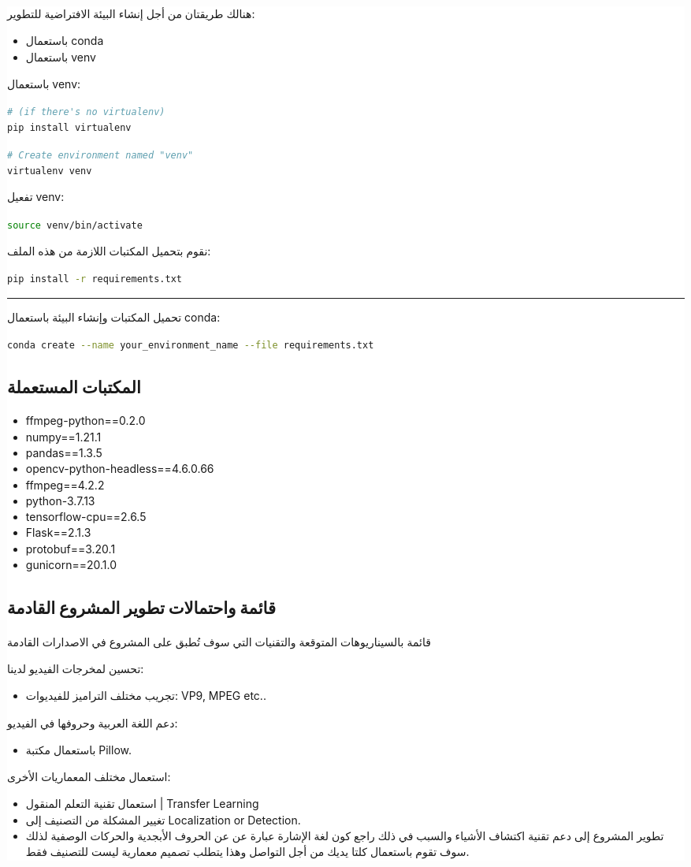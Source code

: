 هنالك طريقتان من أجل إنشاء البيئة الافتراضية للتطوير:
- باستعمال conda
- باستعمال venv

باستعمال venv:
```sh
# (if there's no virtualenv)
pip install virtualenv 
```
```sh
# Create environment named "venv"
virtualenv venv
```
تفعيل venv:
```sh
source venv/bin/activate
```

نقوم بتحميل المكتبات اللازمة من هذه الملف:
```sh
pip install -r requirements.txt
```

---

تحميل المكتبات وإنشاء البيئة باستعمال conda:
```sh
conda create --name your_environment_name --file requirements.txt
```


## المكتبات المستعملة
- ffmpeg-python==0.2.0
- numpy==1.21.1
- pandas==1.3.5
- opencv-python-headless==4.6.0.66
- ffmpeg==4.2.2
- python-3.7.13
- tensorflow-cpu==2.6.5
- Flask==2.1.3
- protobuf==3.20.1
- gunicorn==20.1.0

## قائمة واحتمالات تطوير المشروع القادمة
قائمة بالسيناريوهات المتوقعة والتقنيات التي سوف تُطبق على المشروع في الاصدارات القادمة

تحسين لمخرجات الفيديو لدينا:
- تجريب مختلف التراميز للفيديوات: VP9, MPEG etc..

دعم اللغة العربية وحروفها في الفيديو:
- باستعمال مكتبة Pillow.

استعمال مختلف المعماريات الأخرى:
- استعمال تقنية التعلم المنقول | Transfer Learning
- تغيير المشكلة من التصنيف إلى Localization or Detection.
- تطوير المشروع إلى دعم تقنية اكتشاف الأشياء والسبب في ذلك راجع كون لغة الإشارة عبارة عن عن الحروف الأبجدية والحركات الوصفية لذلك سوف تقوم باستعمال كلتا يديك من أجل التواصل وهذا يتطلب تصميم معمارية ليست للتصنيف فقط.
